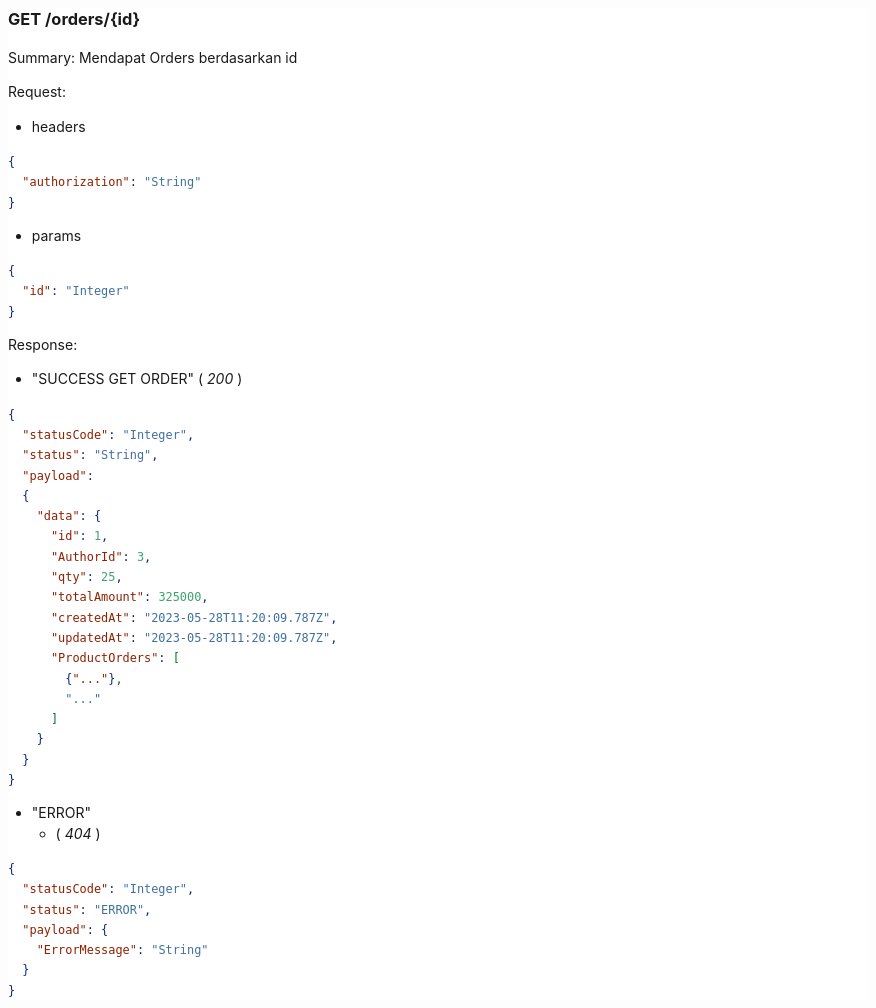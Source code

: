 ### GET /orders/{id}

Summary: Mendapat Orders berdasarkan id

Request:

- headers

```json
{
  "authorization": "String"
}
```

- params

```json
{
  "id": "Integer"
}
```

Response:

- "SUCCESS GET ORDER" ( _200_ )

```json
{
  "statusCode": "Integer",
  "status": "String",
  "payload":
  {
    "data": {
      "id": 1,
      "AuthorId": 3,
      "qty": 25,
      "totalAmount": 325000,
      "createdAt": "2023-05-28T11:20:09.787Z",
      "updatedAt": "2023-05-28T11:20:09.787Z",
      "ProductOrders": [
        {"..."},
        "..."
      ]
    }
  }
}
```

- "ERROR"
  - ( _404_ )

```json
{
  "statusCode": "Integer",
  "status": "ERROR",
  "payload": {
    "ErrorMessage": "String"
  }
}
```
